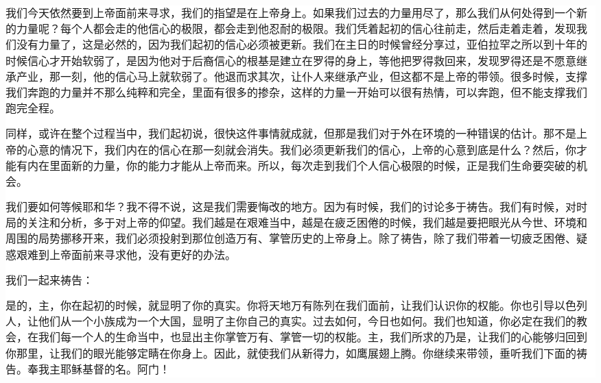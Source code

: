 <span style="font-size: 12pt;">我们今天依然要到上帝面前来寻求，我们的指望是在上帝身上。如果我们过去的力量用尽了，那么我们从何处得到一个新的力量呢？每个人都会走的他信心的极限，都会走到他忍耐的极限。我们凭着起初的信心往前走，然后走着走着，发现我们没有力量了，这是必然的，因为我们起初的信心必须被更新。我们在主日的时候曾经分享过，亚伯拉罕之所以到十年的时候信心才开始软弱了，是因为他对于后裔信心的根基是建立在罗得的身上，等他把罗得救回来，发现罗得还是不愿意继承产业，那一刻，他的信心马上就软弱了。他退而求其次，让仆人来继承产业，但这都不是上帝的带领。很多时候，支撑我们奔跑的力量并不那么纯粹和完全，里面有很多的掺杂，这样的力量一开始可以很有热情，可以奔跑，但不能支撑我们跑完全程。</span>

<span style="font-size: 12pt;">同样，或许在整个过程当中，我们起初说，很快这件事情就成就，但那是我们对于外在环境的一种错误的估计。那不是上帝的心意的情况下，我们内在的信心在那一刻就会消失。我们必须更新我们的信心，上帝的心意到底是什么？然后，你才能有内在里面新的力量，你的能力才能从上帝而来。所以，每次走到我们个人信心极限的时候，正是我们生命要突破的机会。</span>

<span style="font-size: 12pt;">我们要如何等候耶和华？我不得不说，这是我们需要悔改的地方。因为有时候，我们的讨论多于祷告。我们有时候，对时局的关注和分析，多于对上帝的仰望。我们越是在艰难当中，越是在疲乏困倦的时候，我们越是要把眼光从今世、环境和周围的局势挪移开来，我们必须投射到那位创造万有、掌管历史的上帝身上。除了祷告，除了我们带着一切疲乏困倦、疑惑艰难到上帝面前来寻求他，没有更好的办法。</span>

<span style="font-size: 12pt;">我们一起来祷告：</span>

<span style="font-size: 12pt;">是的，主，你在起初的时候，就显明了你的真实。你将天地万有陈列在我们面前，让我们认识你的权能。你也引导以色列人，让他们从一个小族成为一个大国，显明了主你自己的真实。过去如何，今日也如何。我们也知道，你必定在我们的教会，在我们每一个人的生命当中，也显出主你掌管万有、掌管一切的权能。主，我们所求的乃是，让我们的心能够归回到你那里，让我们的眼光能够定睛在你身上。因此，就使我们从新得力，如鹰展翅上腾。你继续来带领，垂听我们下面的祷告。奉我主耶稣基督的名。阿门！</span>